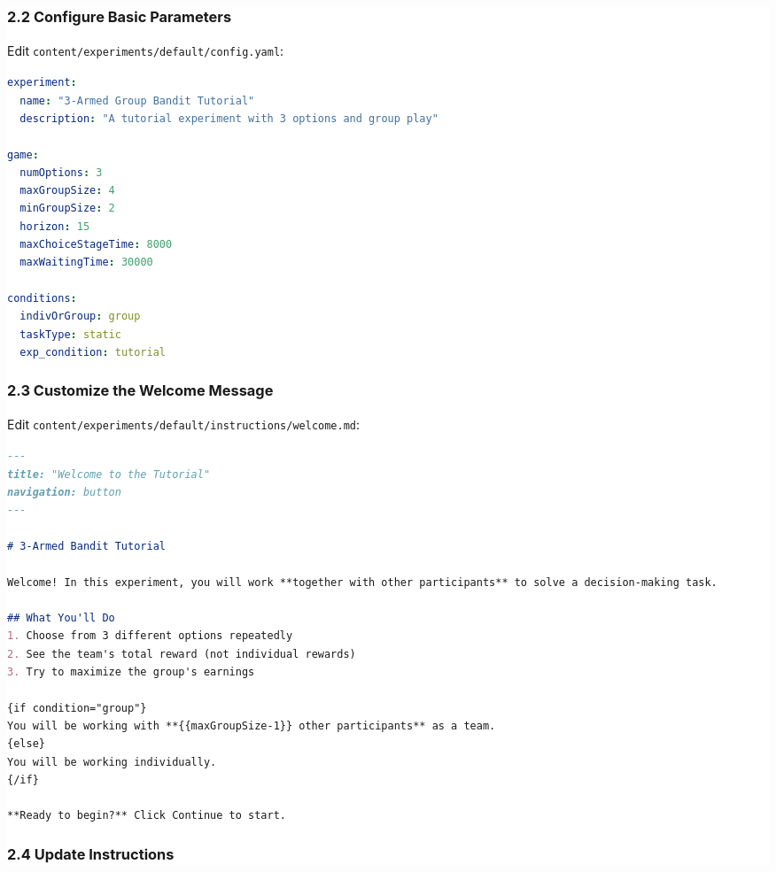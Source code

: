 ### 2.2 Configure Basic Parameters

Edit `content/experiments/default/config.yaml`:
```yaml
experiment:
  name: "3-Armed Group Bandit Tutorial"
  description: "A tutorial experiment with 3 options and group play"

game:
  numOptions: 3
  maxGroupSize: 4
  minGroupSize: 2  
  horizon: 15
  maxChoiceStageTime: 8000
  maxWaitingTime: 30000

conditions:
  indivOrGroup: group
  taskType: static
  exp_condition: tutorial
```

### 2.3 Customize the Welcome Message

Edit `content/experiments/default/instructions/welcome.md`:
```markdown
---
title: "Welcome to the Tutorial"
navigation: button
---

# 3-Armed Bandit Tutorial

Welcome! In this experiment, you will work **together with other participants** to solve a decision-making task.

## What You'll Do
1. Choose from 3 different options repeatedly
2. See the team's total reward (not individual rewards)
3. Try to maximize the group's earnings

{if condition="group"}
You will be working with **{{maxGroupSize-1}} other participants** as a team.
{else}
You will be working individually.
{/if}

**Ready to begin?** Click Continue to start.
```

### 2.4 Update Instructions
